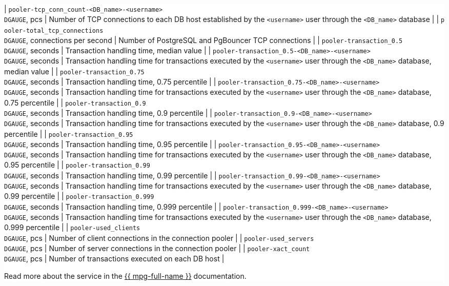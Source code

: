 | `pooler-tcp_conn_count-<DB_name>-<username>`<br/>`DGAUGE`, pcs | Number of TCP connections to each DB host established by the `<username>` user through the `<DB_name>` database |
| `pooler-total_tcp_connections`<br/>`DGAUGE`, connections per second | Number of PostgreSQL and PgBouncer TCP connections |
| `pooler-transaction_0.5`<br/>`DGAUGE`, seconds | Transaction handling time, median value |
| `pooler-transaction_0.5-<DB_name>-<username>`<br/>`DGAUGE`, seconds | Transaction handling time for transactions executed by the `<username>` user through the `<DB_name>` database, median value |
| `pooler-transaction_0.75`<br/>`DGAUGE`, seconds | Transaction handling time, 0.75 percentile |
| `pooler-transaction_0.75-<DB_name>-<username>`<br/>`DGAUGE`, seconds | Transaction handling time for transactions executed by the `<username>` user through the `<DB_name>` database, 0.75 percentile |
| `pooler-transaction_0.9`<br/>`DGAUGE`, seconds | Transaction handling time, 0.9 percentile |
| `pooler-transaction_0.9-<DB_name>-<username>`<br/>`DGAUGE`, seconds | Transaction handling time for transactions executed by the `<username>` user through the `<DB_name>` database, 0.9 percentile |
| `pooler-transaction_0.95`<br/>`DGAUGE`, seconds | Transaction handling time, 0.95 percentile |
| `pooler-transaction_0.95-<DB_name>-<username>`<br/>`DGAUGE`, seconds | Transaction handling time for transactions executed by the `<username>` user through the `<DB_name>` database, 0.95 percentile |
| `pooler-transaction_0.99`<br/>`DGAUGE`, seconds | Transaction handling time, 0.99 percentile |
| `pooler-transaction_0.99-<DB_name>-<username>`<br/>`DGAUGE`, seconds | Transaction handling time for transactions executed by the `<username>` user through the `<DB_name>` database, 0.99 percentile |
| `pooler-transaction_0.999`<br/>`DGAUGE`, seconds | Transaction handling time, 0.999 percentile |
| `pooler-transaction_0.999-<DB_name>-<username>`<br/>`DGAUGE`, seconds | Transaction handling time for transactions executed by the `<username>` user through the `<DB_name>` database, 0.999 percentile |
| `pooler-used_clients`<br/>`DGAUGE`, pcs | Number of client connections in the connection pooler |
| `pooler-used_servers`<br/>`DGAUGE`, pcs | Number of server connections in the connection pooler |
| `pooler-xact_count`<br/>`DGAUGE`, pcs | Number of transactions executed on each DB host |

Read more about the service in the [{{ mpg-full-name }}](../../../managed-postgresql/) documentation.

